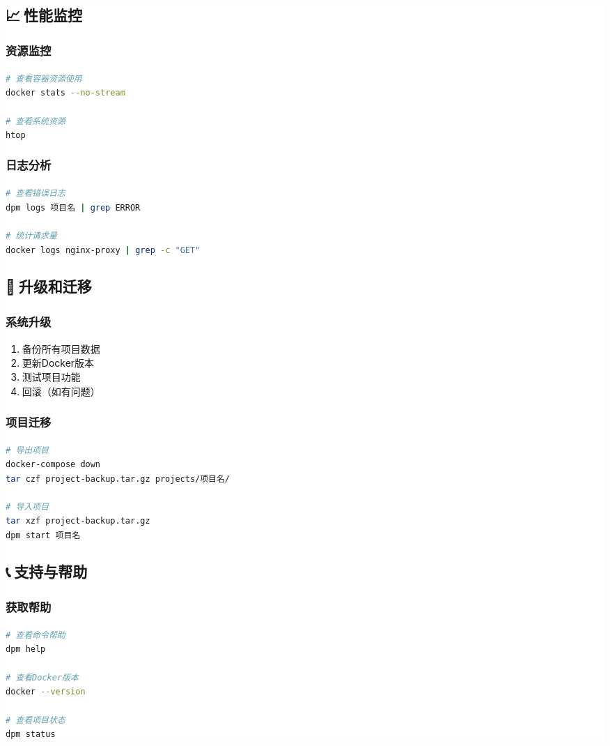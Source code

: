 ## 📈 性能监控

### 资源监控

```bash
# 查看容器资源使用
docker stats --no-stream

# 查看系统资源
htop
```

### 日志分析

```bash
# 查看错误日志
dpm logs 项目名 | grep ERROR

# 统计请求量
docker logs nginx-proxy | grep -c "GET"
```

## 🔄 升级和迁移

### 系统升级

1. 备份所有项目数据
2. 更新Docker版本
3. 测试项目功能
4. 回滚（如有问题）

### 项目迁移

```bash
# 导出项目
docker-compose down
tar czf project-backup.tar.gz projects/项目名/

# 导入项目
tar xzf project-backup.tar.gz
dpm start 项目名
```

## 📞 支持与帮助

### 获取帮助

```bash
# 查看命令帮助
dpm help

# 查看Docker版本
docker --version

# 查看项目状态
dpm status
```
